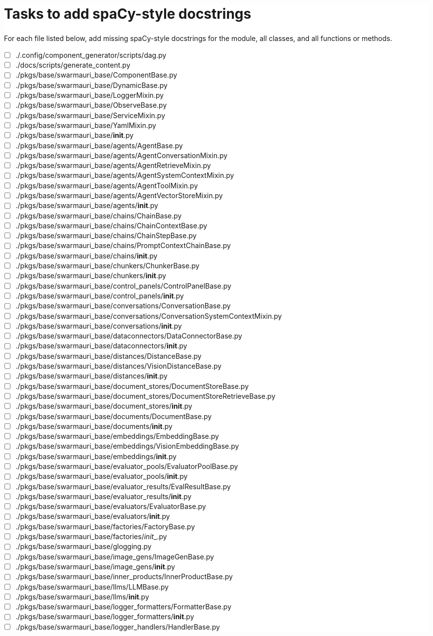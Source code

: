 # Tasks to add spaCy-style docstrings

For each file listed below, add missing spaCy-style docstrings for the module, all classes, and all functions or methods.

- [ ] ./.config/component_generator/scripts/dag.py
- [ ] ./docs/scripts/generate_content.py
- [ ] ./pkgs/base/swarmauri_base/ComponentBase.py
- [ ] ./pkgs/base/swarmauri_base/DynamicBase.py
- [ ] ./pkgs/base/swarmauri_base/LoggerMixin.py
- [ ] ./pkgs/base/swarmauri_base/ObserveBase.py
- [ ] ./pkgs/base/swarmauri_base/ServiceMixin.py
- [ ] ./pkgs/base/swarmauri_base/YamlMixin.py
- [ ] ./pkgs/base/swarmauri_base/__init__.py
- [ ] ./pkgs/base/swarmauri_base/agents/AgentBase.py
- [ ] ./pkgs/base/swarmauri_base/agents/AgentConversationMixin.py
- [ ] ./pkgs/base/swarmauri_base/agents/AgentRetrieveMixin.py
- [ ] ./pkgs/base/swarmauri_base/agents/AgentSystemContextMixin.py
- [ ] ./pkgs/base/swarmauri_base/agents/AgentToolMixin.py
- [ ] ./pkgs/base/swarmauri_base/agents/AgentVectorStoreMixin.py
- [ ] ./pkgs/base/swarmauri_base/agents/__init__.py
- [ ] ./pkgs/base/swarmauri_base/chains/ChainBase.py
- [ ] ./pkgs/base/swarmauri_base/chains/ChainContextBase.py
- [ ] ./pkgs/base/swarmauri_base/chains/ChainStepBase.py
- [ ] ./pkgs/base/swarmauri_base/chains/PromptContextChainBase.py
- [ ] ./pkgs/base/swarmauri_base/chains/__init__.py
- [ ] ./pkgs/base/swarmauri_base/chunkers/ChunkerBase.py
- [ ] ./pkgs/base/swarmauri_base/chunkers/__init__.py
- [ ] ./pkgs/base/swarmauri_base/control_panels/ControlPanelBase.py
- [ ] ./pkgs/base/swarmauri_base/control_panels/__init__.py
- [ ] ./pkgs/base/swarmauri_base/conversations/ConversationBase.py
- [ ] ./pkgs/base/swarmauri_base/conversations/ConversationSystemContextMixin.py
- [ ] ./pkgs/base/swarmauri_base/conversations/__init__.py
- [ ] ./pkgs/base/swarmauri_base/dataconnectors/DataConnectorBase.py
- [ ] ./pkgs/base/swarmauri_base/dataconnectors/__init__.py
- [ ] ./pkgs/base/swarmauri_base/distances/DistanceBase.py
- [ ] ./pkgs/base/swarmauri_base/distances/VisionDistanceBase.py
- [ ] ./pkgs/base/swarmauri_base/distances/__init__.py
- [ ] ./pkgs/base/swarmauri_base/document_stores/DocumentStoreBase.py
- [ ] ./pkgs/base/swarmauri_base/document_stores/DocumentStoreRetrieveBase.py
- [ ] ./pkgs/base/swarmauri_base/document_stores/__init__.py
- [ ] ./pkgs/base/swarmauri_base/documents/DocumentBase.py
- [ ] ./pkgs/base/swarmauri_base/documents/__init__.py
- [ ] ./pkgs/base/swarmauri_base/embeddings/EmbeddingBase.py
- [ ] ./pkgs/base/swarmauri_base/embeddings/VisionEmbeddingBase.py
- [ ] ./pkgs/base/swarmauri_base/embeddings/__init__.py
- [ ] ./pkgs/base/swarmauri_base/evaluator_pools/EvaluatorPoolBase.py
- [ ] ./pkgs/base/swarmauri_base/evaluator_pools/__init__.py
- [ ] ./pkgs/base/swarmauri_base/evaluator_results/EvalResultBase.py
- [ ] ./pkgs/base/swarmauri_base/evaluator_results/__init__.py
- [ ] ./pkgs/base/swarmauri_base/evaluators/EvaluatorBase.py
- [ ] ./pkgs/base/swarmauri_base/evaluators/__init__.py
- [ ] ./pkgs/base/swarmauri_base/factories/FactoryBase.py
- [ ] ./pkgs/base/swarmauri_base/factories/_init__.py
- [ ] ./pkgs/base/swarmauri_base/glogging.py
- [ ] ./pkgs/base/swarmauri_base/image_gens/ImageGenBase.py
- [ ] ./pkgs/base/swarmauri_base/image_gens/__init__.py
- [ ] ./pkgs/base/swarmauri_base/inner_products/InnerProductBase.py
- [ ] ./pkgs/base/swarmauri_base/llms/LLMBase.py
- [ ] ./pkgs/base/swarmauri_base/llms/__init__.py
- [ ] ./pkgs/base/swarmauri_base/logger_formatters/FormatterBase.py
- [ ] ./pkgs/base/swarmauri_base/logger_formatters/__init__.py
- [ ] ./pkgs/base/swarmauri_base/logger_handlers/HandlerBase.py